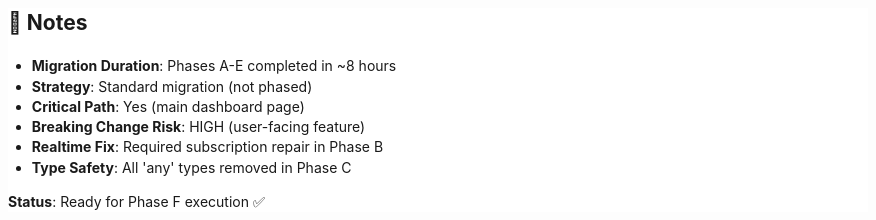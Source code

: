 
## 📝 Notes

- **Migration Duration**: Phases A-E completed in ~8 hours
- **Strategy**: Standard migration (not phased)
- **Critical Path**: Yes (main dashboard page)
- **Breaking Change Risk**: HIGH (user-facing feature)
- **Realtime Fix**: Required subscription repair in Phase B
- **Type Safety**: All 'any' types removed in Phase C

**Status**: Ready for Phase F execution ✅
